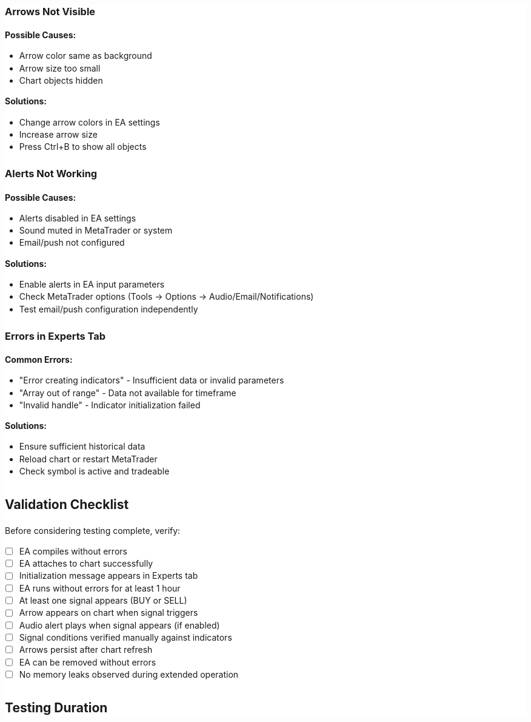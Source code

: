 ### Arrows Not Visible
**Possible Causes:**
- Arrow color same as background
- Arrow size too small
- Chart objects hidden

**Solutions:**
- Change arrow colors in EA settings
- Increase arrow size
- Press Ctrl+B to show all objects

### Alerts Not Working
**Possible Causes:**
- Alerts disabled in EA settings
- Sound muted in MetaTrader or system
- Email/push not configured

**Solutions:**
- Enable alerts in EA input parameters
- Check MetaTrader options (Tools → Options → Audio/Email/Notifications)
- Test email/push configuration independently

### Errors in Experts Tab
**Common Errors:**
- "Error creating indicators" - Insufficient data or invalid parameters
- "Array out of range" - Data not available for timeframe
- "Invalid handle" - Indicator initialization failed

**Solutions:**
- Ensure sufficient historical data
- Reload chart or restart MetaTrader
- Check symbol is active and tradeable

## Validation Checklist

Before considering testing complete, verify:

- [ ] EA compiles without errors
- [ ] EA attaches to chart successfully
- [ ] Initialization message appears in Experts tab
- [ ] EA runs without errors for at least 1 hour
- [ ] At least one signal appears (BUY or SELL)
- [ ] Arrow appears on chart when signal triggers
- [ ] Audio alert plays when signal appears (if enabled)
- [ ] Signal conditions verified manually against indicators
- [ ] Arrows persist after chart refresh
- [ ] EA can be removed without errors
- [ ] No memory leaks observed during extended operation

## Testing Duration
